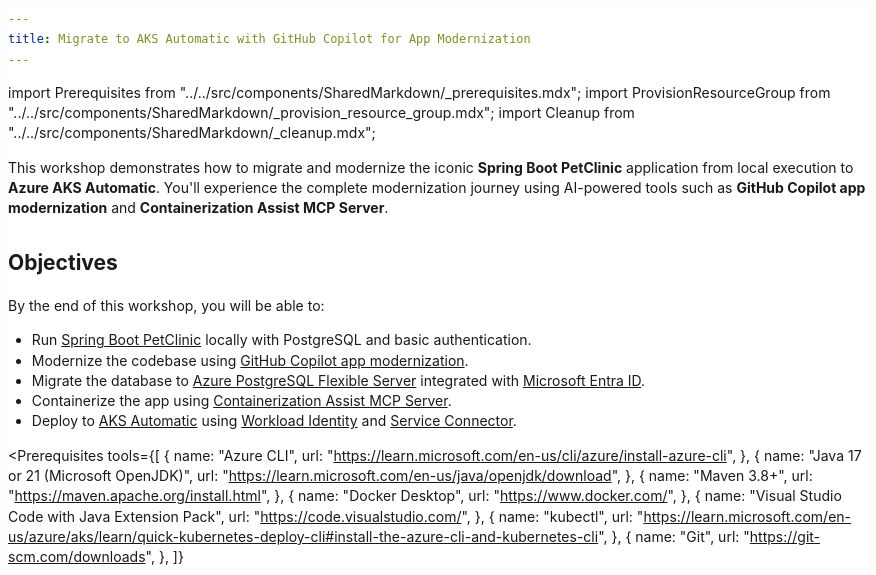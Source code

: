 ```yaml
---
title: Migrate to AKS Automatic with GitHub Copilot for App Modernization
---
```


import Prerequisites from "../../src/components/SharedMarkdown/_prerequisites.mdx";
import ProvisionResourceGroup from "../../src/components/SharedMarkdown/_provision_resource_group.mdx";
import Cleanup from "../../src/components/SharedMarkdown/_cleanup.mdx";

This workshop demonstrates how to migrate and modernize the iconic **Spring Boot PetClinic** application from local execution to **Azure AKS Automatic**. You'll experience the complete modernization journey using AI-powered tools such as **GitHub Copilot app modernization** and **Containerization Assist MCP Server**.

## Objectives

By the end of this workshop, you will be able to:

- Run [Spring Boot PetClinic](https://github.com/spring-projects/spring-petclinic) locally with PostgreSQL and basic authentication.
- Modernize the codebase using [GitHub Copilot app modernization](https://marketplace.visualstudio.com/items?itemName=vscjava.migrate-java-to-azure).
- Migrate the database to [Azure PostgreSQL Flexible Server](https://learn.microsoft.com/azure/postgresql/flexible-server/) integrated with [Microsoft Entra ID](https://learn.microsoft.com/en-us/azure/active-directory/).
- Containerize the app using [Containerization Assist MCP Server](https://github.com/Azure/containerization-assiste).
- Deploy to [AKS Automatic](https://learn.microsoft.com/azure/aks/automatic/) using [Workload Identity](https://learn.microsoft.com/en-us/azure/aks/workload-identity-overview) and [Service Connector](https://learn.microsoft.com/en-us/azure/service-connector/).

<Prerequisites
  tools={[
    {
      name: "Azure CLI",
      url: "https://learn.microsoft.com/en-us/cli/azure/install-azure-cli",
    },
    {
      name: "Java 17 or 21 (Microsoft OpenJDK)",
      url: "https://learn.microsoft.com/en-us/java/openjdk/download",
    },
    {
      name: "Maven 3.8+",
      url: "https://maven.apache.org/install.html",
    },
    {
      name: "Docker Desktop",
      url: "https://www.docker.com/",
    },
    {
      name: "Visual Studio Code with Java Extension Pack",
      url: "https://code.visualstudio.com/",
    },
    {
      name: "kubectl",
      url: "https://learn.microsoft.com/en-us/azure/aks/learn/quick-kubernetes-deploy-cli#install-the-azure-cli-and-kubernetes-cli",
    },
    {
      name: "Git",
      url: "https://git-scm.com/downloads",
    },
  ]}